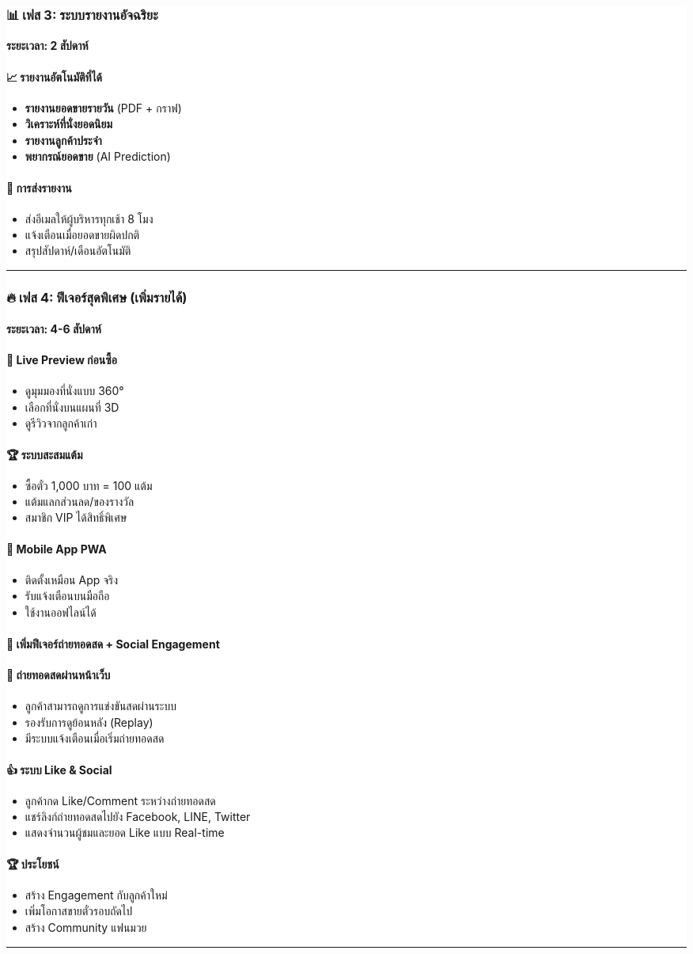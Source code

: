 
### 📊 **เฟส 3: ระบบรายงานอัจฉริยะ**
**ระยะเวลา: 2 สัปดาห์**

#### 📈 รายงานอัตโนมัติที่ได้
- **รายงานยอดขายรายวัน** (PDF + กราฟ)
- **วิเคราะห์ที่นั่งยอดนิยม**
- **รายงานลูกค้าประจำ**
- **พยากรณ์ยอดขาย** (AI Prediction)

#### 🎯 การส่งรายงาน
- ส่งอีเมลให้ผู้บริหารทุกเช้า 8 โมง
- แจ้งเตือนเมื่อยอดขายผิดปกติ
- สรุปสัปดาห์/เดือนอัตโนมัติ

---

### 🔥 **เฟส 4: ฟีเจอร์สุดพิเศษ (เพิ่มรายได้)**
**ระยะเวลา: 4-6 สัปดาห์**

#### 🎪 **Live Preview ก่อนซื้อ**
- ดูมุมมองที่นั่งแบบ 360°
- เลือกที่นั่งบนแผนที่ 3D
- ดูรีวิวจากลูกค้าเก่า

#### 🏆 **ระบบสะสมแต้ม**
- ซื้อตั๋ว 1,000 บาท = 100 แต้ม
- แต้มแลกส่วนลด/ของรางวัล
- สมาชิก VIP ได้สิทธิ์พิเศษ

#### 📱 **Mobile App PWA**
- ติดตั้งเหมือน App จริง
- รับแจ้งเตือนบนมือถือ
- ใช้งานออฟไลน์ได้

#### 🎥 **เพิ่มฟีเจอร์ถ่ายทอดสด + Social Engagement**

#### 📡 ถ่ายทอดสดผ่านหน้าเว็บ
- ลูกค้าสามารถดูการแข่งขันสดผ่านระบบ
- รองรับการดูย้อนหลัง (Replay)
- มีระบบแจ้งเตือนเมื่อเริ่มถ่ายทอดสด

#### 👍 ระบบ Like & Social
- ลูกค้ากด Like/Comment ระหว่างถ่ายทอดสด
- แชร์ลิงก์ถ่ายทอดสดไปยัง Facebook, LINE, Twitter
- แสดงจำนวนผู้ชมและยอด Like แบบ Real-time

#### 🏆 ประโยชน์
- สร้าง Engagement กับลูกค้าใหม่
- เพิ่มโอกาสขายตั๋วรอบถัดไป
- สร้าง Community แฟนมวย

---